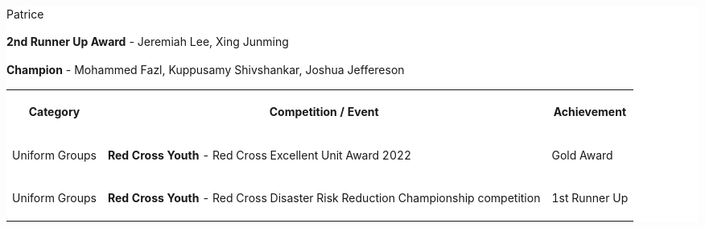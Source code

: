 Patrice</p>
</td>
</tr>
<tr>
<td rowspan="1" colspan="1">
<p><strong>2nd Runner Up Award</strong> - Jeremiah Lee, Xing Junming</p>
</td>
</tr>
<tr>
<td rowspan="1" colspan="1">
<p><strong>Champion</strong> - Mohammed Fazl, Kuppusamy Shivshankar, Joshua
Jeffereson</p>
</td>
</tr>
<tr>
<td rowspan="1" colspan="1">
<p></p>
</td>
<td rowspan="1" colspan="1">
<p></p>
</td>
<td rowspan="1" colspan="1">
<p></p>
</td>
</tr>
</tbody>
</table>
<p></p>
<table>
<tbody>
<tr>
<th rowspan="1" colspan="1">
<p>Category</p>
</th>
<th rowspan="1" colspan="1">
<p>Competition / Event</p>
</th>
<th rowspan="1" colspan="1">
<p>Achievement</p>
</th>
</tr>
<tr>
<td rowspan="1" colspan="1">
<p>Uniform Groups</p>
</td>
<td rowspan="1" colspan="1">
<p><strong>Red Cross Youth</strong> - Red Cross Excellent Unit Award 2022</p>
</td>
<td rowspan="1" colspan="1">
<p>Gold Award</p>
</td>
</tr>
<tr>
<td rowspan="1" colspan="1">
<p>Uniform Groups</p>
</td>
<td rowspan="1" colspan="1">
<p><strong>Red Cross Youth</strong> - Red Cross Disaster Risk Reduction Championship
competition</p>
</td>
<td rowspan="1" colspan="1">
<p>1st Runner Up</p>
</td>
</tr>